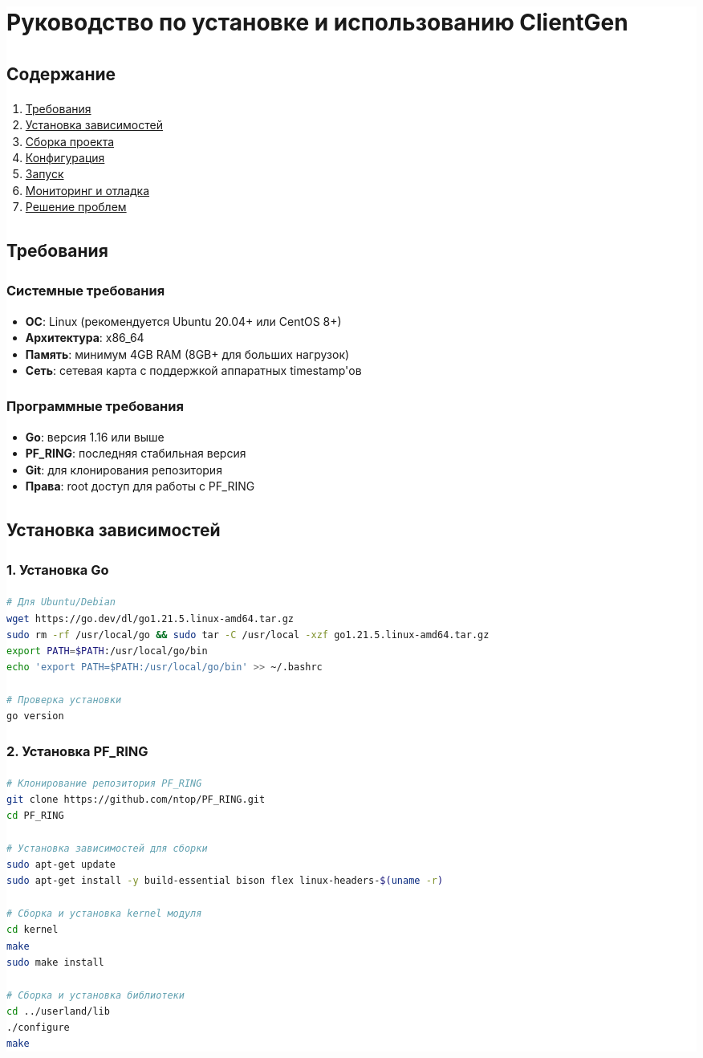 # Руководство по установке и использованию ClientGen

## Содержание
1. [Требования](#требования)
2. [Установка зависимостей](#установка-зависимостей)
3. [Сборка проекта](#сборка-проекта)
4. [Конфигурация](#конфигурация)
5. [Запуск](#запуск)
6. [Мониторинг и отладка](#мониторинг-и-отладка)
7. [Решение проблем](#решение-проблем)

## Требования

### Системные требования
- **ОС**: Linux (рекомендуется Ubuntu 20.04+ или CentOS 8+)
- **Архитектура**: x86_64
- **Память**: минимум 4GB RAM (8GB+ для больших нагрузок)
- **Сеть**: сетевая карта с поддержкой аппаратных timestamp'ов

### Программные требования
- **Go**: версия 1.16 или выше
- **PF_RING**: последняя стабильная версия
- **Git**: для клонирования репозитория
- **Права**: root доступ для работы с PF_RING

## Установка зависимостей

### 1. Установка Go

```bash
# Для Ubuntu/Debian
wget https://go.dev/dl/go1.21.5.linux-amd64.tar.gz
sudo rm -rf /usr/local/go && sudo tar -C /usr/local -xzf go1.21.5.linux-amd64.tar.gz
export PATH=$PATH:/usr/local/go/bin
echo 'export PATH=$PATH:/usr/local/go/bin' >> ~/.bashrc

# Проверка установки
go version
```

### 2. Установка PF_RING

```bash
# Клонирование репозитория PF_RING
git clone https://github.com/ntop/PF_RING.git
cd PF_RING

# Установка зависимостей для сборки
sudo apt-get update
sudo apt-get install -y build-essential bison flex linux-headers-$(uname -r)

# Сборка и установка kernel модуля
cd kernel
make
sudo make install

# Сборка и установка библиотеки
cd ../userland/lib
./configure
make
```